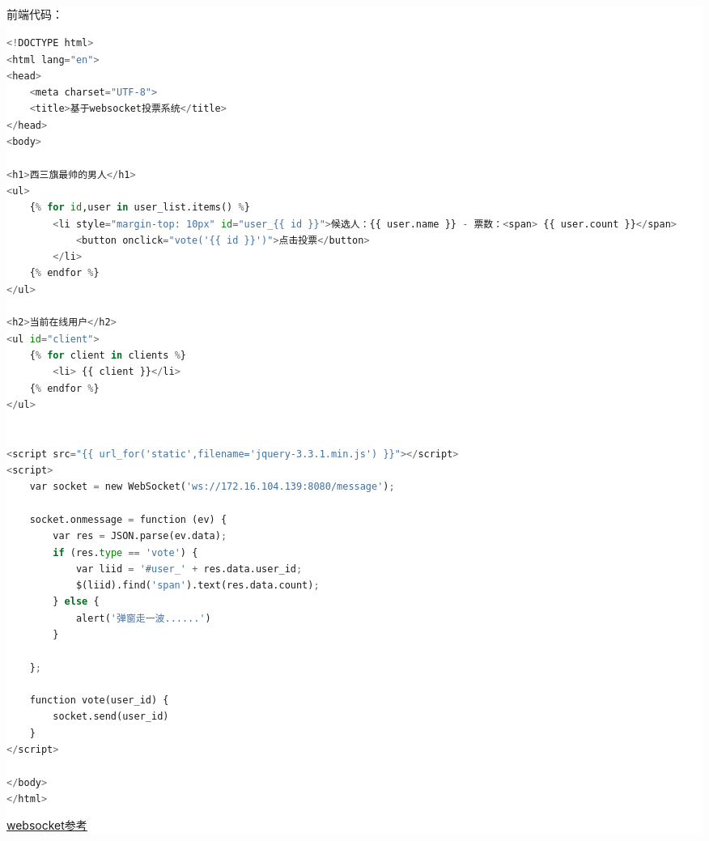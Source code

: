 ```python

```

前端代码：
```python
<!DOCTYPE html>
<html lang="en">
<head>
    <meta charset="UTF-8">
    <title>基于websocket投票系统</title>
</head>
<body>

<h1>西三旗最帅的男人</h1>
<ul>
    {% for id,user in user_list.items() %}
        <li style="margin-top: 10px" id="user_{{ id }}">候选人：{{ user.name }} - 票数：<span> {{ user.count }}</span>
            <button onclick="vote('{{ id }}')">点击投票</button>
        </li>
    {% endfor %}
</ul>

<h2>当前在线用户</h2>
<ul id="client">
    {% for client in clients %}
        <li> {{ client }}</li>
    {% endfor %}
</ul>


<script src="{{ url_for('static',filename='jquery-3.3.1.min.js') }}"></script>
<script>
    var socket = new WebSocket('ws://172.16.104.139:8080/message');

    socket.onmessage = function (ev) {
        var res = JSON.parse(ev.data);
        if (res.type == 'vote') {
            var liid = '#user_' + res.data.user_id;
            $(liid).find('span').text(res.data.count);
        } else {
            alert('弹窗走一波......')
        }

    };

    function vote(user_id) {
        socket.send(user_id)
    }
</script>

</body>
</html>
```

[websocket参考](http://www.cnblogs.com/wupeiqi/p/6558766.html)
